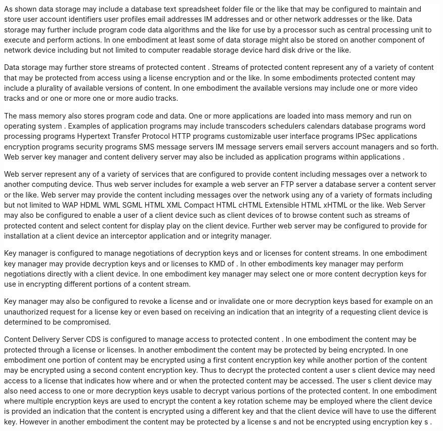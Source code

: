 As shown data storage may include a database text spreadsheet folder file or the like that may be configured to maintain and store user account identifiers user profiles email addresses IM addresses and or other network addresses or the like. Data storage may further include program code data algorithms and the like for use by a processor such as central processing unit to execute and perform actions. In one embodiment at least some of data storage might also be stored on another component of network device including but not limited to computer readable storage device hard disk drive or the like.

Data storage may further store streams of protected content . Streams of protected content represent any of a variety of content that may be protected from access using a license encryption and or the like. In some embodiments protected content may include a plurality of available versions of content. In one embodiment the available versions may include one or more video tracks and or one or more one or more audio tracks.

The mass memory also stores program code and data. One or more applications are loaded into mass memory and run on operating system . Examples of application programs may include transcoders schedulers calendars database programs word processing programs Hypertext Transfer Protocol HTTP programs customizable user interface programs IPSec applications encryption programs security programs SMS message servers IM message servers email servers account managers and so forth. Web server key manager and content delivery server may also be included as application programs within applications .

Web server represent any of a variety of services that are configured to provide content including messages over a network to another computing device. Thus web server includes for example a web server an FTP server a database server a content server or the like. Web server may provide the content including messages over the network using any of a variety of formats including but not limited to WAP HDML WML SGML HTML XML Compact HTML cHTML Extensible HTML xHTML or the like. Web Server may also be configured to enable a user of a client device such as client devices of to browse content such as streams of protected content and select content for display play on the client device. Further web server may be configured to provide for installation at a client device an interceptor application and or integrity manager.

Key manager is configured to manage negotiations of decryption keys and or licenses for content streams. In one embodiment key manager may provide decryption keys and or licenses to KMD of . In other embodiments key manager may perform negotiations directly with a client device. In one embodiment key manager may select one or more content decryption keys for use in encrypting different portions of a content stream.

Key manager may also be configured to revoke a license and or invalidate one or more decryption keys based for example on an unauthorized request for a license key or even based on receiving an indication that an integrity of a requesting client device is determined to be compromised.

Content Delivery Server CDS is configured to manage access to protected content . In one embodiment the content may be protected through a license or licenses. In another embodiment the content may be protected by being encrypted. In one embodiment one portion of content may be encrypted using a first content encryption key while another portion of the content may be encrypted using a second content encryption key. Thus to decrypt the protected content a user s client device may need access to a license that indicates how where and or when the protected content may be accessed. The user s client device may also need access to one or more decryption keys usable to decrypt various portions of the protected content. In one embodiment where multiple encryption keys are used to encrypt the content a key rotation scheme may be employed where the client device is provided an indication that the content is encrypted using a different key and that the client device will have to use the different key. However in another embodiment the content may be protected by a license s and not be encrypted using encryption key s .
